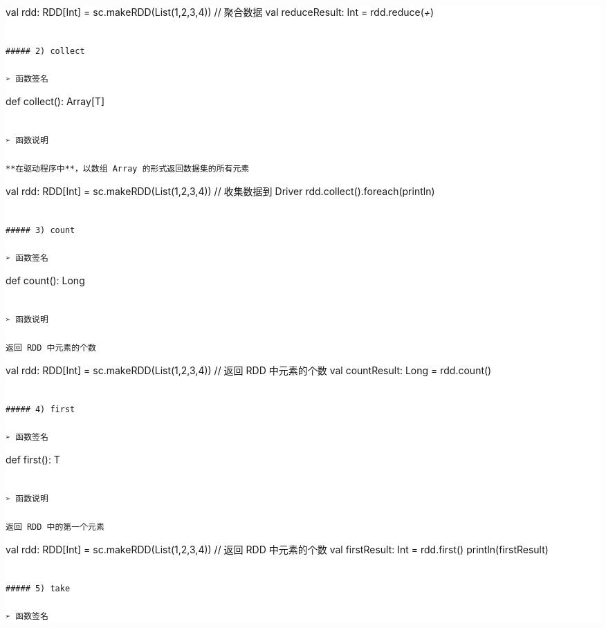 ```
```
val rdd: RDD[Int] = sc.makeRDD(List(1,2,3,4))
// 聚合数据
val reduceResult: Int = rdd.reduce(_+_)
```

##### 2) collect 

➢ 函数签名

```
def collect(): Array[T]
```

➢ 函数说明 

**在驱动程序中**，以数组 Array 的形式返回数据集的所有元素

```
val rdd: RDD[Int] = sc.makeRDD(List(1,2,3,4))
// 收集数据到 Driver
rdd.collect().foreach(println)
```

##### 3) count

➢ 函数签名

```
def count(): Long
```

➢ 函数说明

返回 RDD 中元素的个数

```
val rdd: RDD[Int] = sc.makeRDD(List(1,2,3,4))
// 返回 RDD 中元素的个数
val countResult: Long = rdd.count()
```

##### 4) first

➢ 函数签名 

```
def first(): T
```

➢ 函数说明

返回 RDD 中的第一个元素

```
val rdd: RDD[Int] = sc.makeRDD(List(1,2,3,4))
// 返回 RDD 中元素的个数
val firstResult: Int = rdd.first()
println(firstResult)
```

##### 5) take 

➢ 函数签名

```
